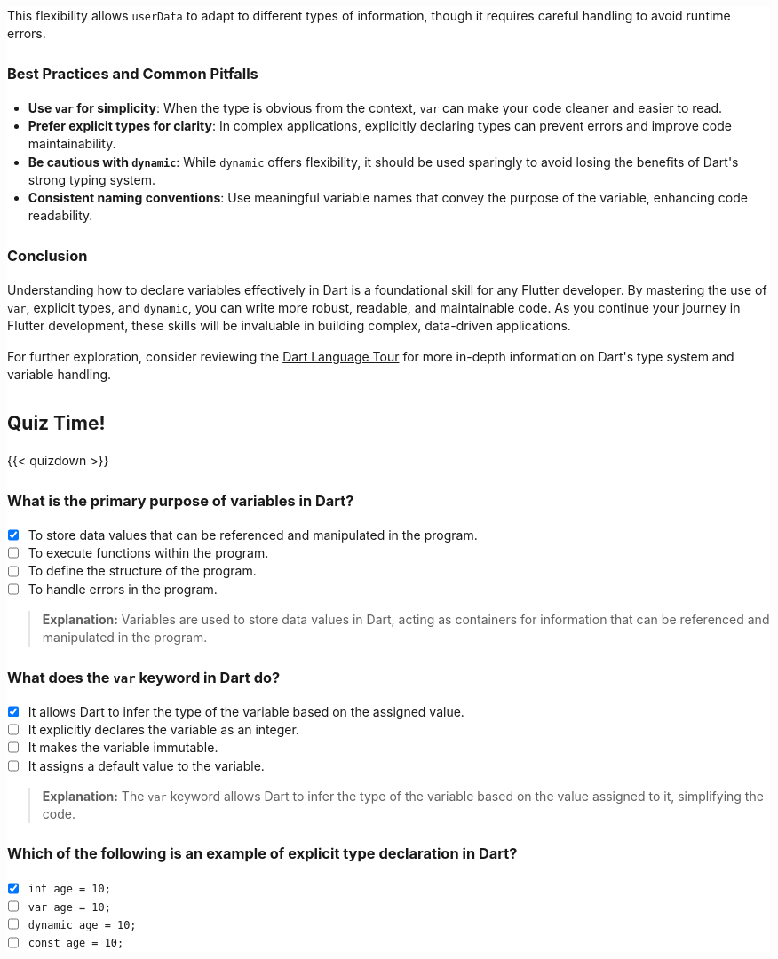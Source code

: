 This flexibility allows `userData` to adapt to different types of information, though it requires careful handling to avoid runtime errors.

### Best Practices and Common Pitfalls

- **Use `var` for simplicity**: When the type is obvious from the context, `var` can make your code cleaner and easier to read.
- **Prefer explicit types for clarity**: In complex applications, explicitly declaring types can prevent errors and improve code maintainability.
- **Be cautious with `dynamic`**: While `dynamic` offers flexibility, it should be used sparingly to avoid losing the benefits of Dart's strong typing system.
- **Consistent naming conventions**: Use meaningful variable names that convey the purpose of the variable, enhancing code readability.

### Conclusion

Understanding how to declare variables effectively in Dart is a foundational skill for any Flutter developer. By mastering the use of `var`, explicit types, and `dynamic`, you can write more robust, readable, and maintainable code. As you continue your journey in Flutter development, these skills will be invaluable in building complex, data-driven applications.

For further exploration, consider reviewing the [Dart Language Tour](https://dart.dev/guides/language/language-tour) for more in-depth information on Dart's type system and variable handling.

## Quiz Time!

{{< quizdown >}}

### What is the primary purpose of variables in Dart?

- [x] To store data values that can be referenced and manipulated in the program.
- [ ] To execute functions within the program.
- [ ] To define the structure of the program.
- [ ] To handle errors in the program.

> **Explanation:** Variables are used to store data values in Dart, acting as containers for information that can be referenced and manipulated in the program.

### What does the `var` keyword in Dart do?

- [x] It allows Dart to infer the type of the variable based on the assigned value.
- [ ] It explicitly declares the variable as an integer.
- [ ] It makes the variable immutable.
- [ ] It assigns a default value to the variable.

> **Explanation:** The `var` keyword allows Dart to infer the type of the variable based on the value assigned to it, simplifying the code.

### Which of the following is an example of explicit type declaration in Dart?

- [x] `int age = 10;`
- [ ] `var age = 10;`
- [ ] `dynamic age = 10;`
- [ ] `const age = 10;`
